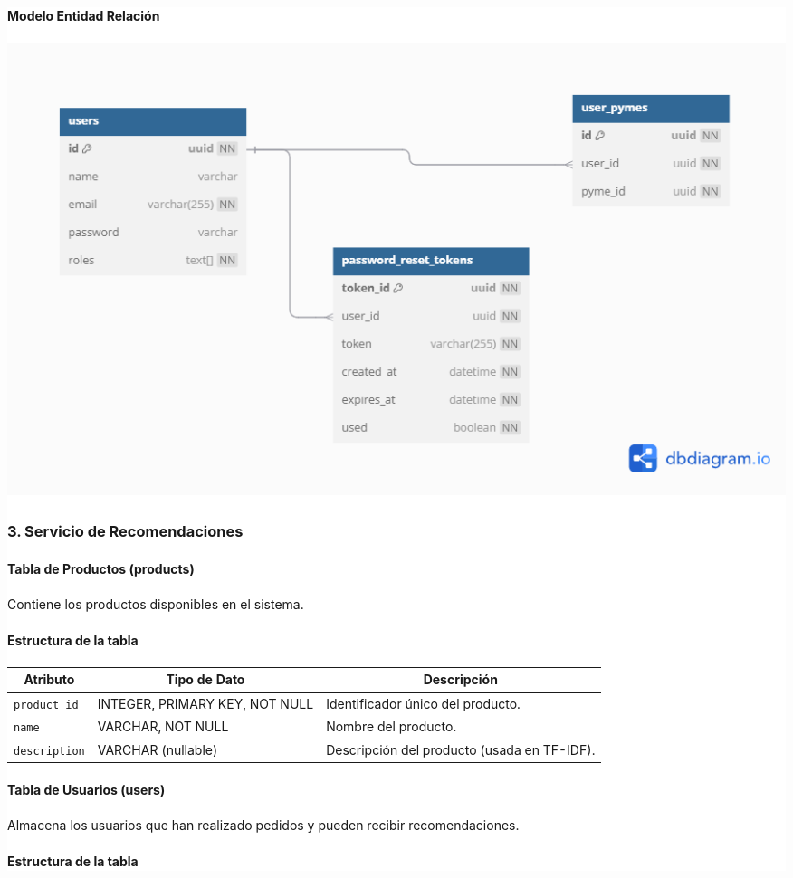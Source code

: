 
#### **Modelo Entidad Relación**
![Modelo ER Servicio Autenticacion](../Documentos_Base_de_Datos/Diagramas/Modelo-ER-Servicio-Autenticacion.png)


### 3. Servicio de Recomendaciones


#### **Tabla de Productos (products)**

Contiene los productos disponibles en el sistema.

#### Estructura de la tabla

| Atributo     | Tipo de Dato                         | Descripción                                |
|--------------|--------------------------------------|--------------------------------------------|
| `product_id` | INTEGER, PRIMARY KEY, NOT NULL       | Identificador único del producto.          |
| `name`       | VARCHAR, NOT NULL                    | Nombre del producto.                       |
| `description`| VARCHAR (nullable)                   | Descripción del producto (usada en TF-IDF).|



#### **Tabla de Usuarios (users)**

Almacena los usuarios que han realizado pedidos y pueden recibir recomendaciones.

#### Estructura de la tabla
